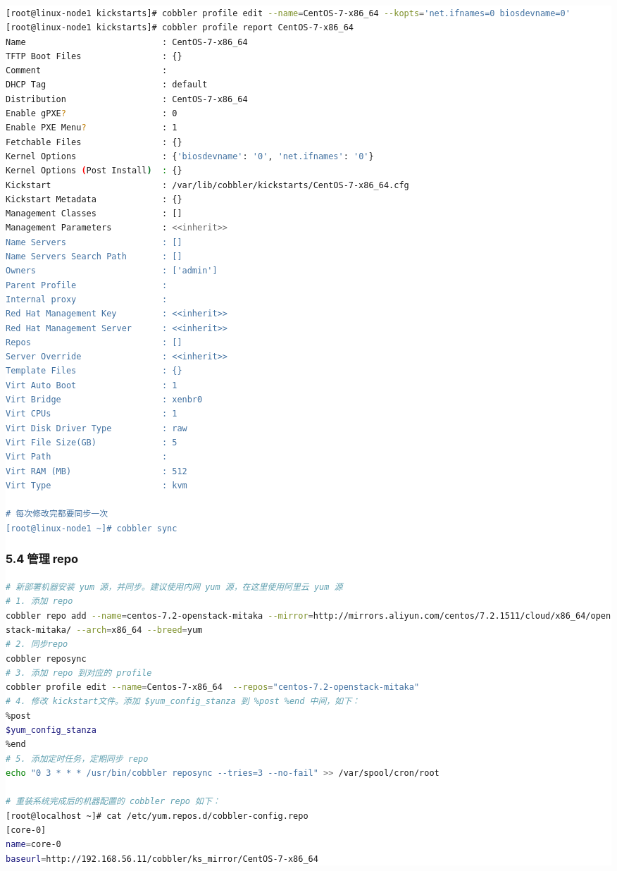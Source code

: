 ```bash
[root@linux-node1 kickstarts]# cobbler profile edit --name=CentOS-7-x86_64 --kopts='net.ifnames=0 biosdevname=0'
[root@linux-node1 kickstarts]# cobbler profile report CentOS-7-x86_64
Name                           : CentOS-7-x86_64
TFTP Boot Files                : {}
Comment                        : 
DHCP Tag                       : default
Distribution                   : CentOS-7-x86_64
Enable gPXE?                   : 0
Enable PXE Menu?               : 1
Fetchable Files                : {}
Kernel Options                 : {'biosdevname': '0', 'net.ifnames': '0'}
Kernel Options (Post Install)  : {}
Kickstart                      : /var/lib/cobbler/kickstarts/CentOS-7-x86_64.cfg
Kickstart Metadata             : {}
Management Classes             : []
Management Parameters          : <<inherit>>
Name Servers                   : []
Name Servers Search Path       : []
Owners                         : ['admin']
Parent Profile                 : 
Internal proxy                 : 
Red Hat Management Key         : <<inherit>>
Red Hat Management Server      : <<inherit>>
Repos                          : []
Server Override                : <<inherit>>
Template Files                 : {}
Virt Auto Boot                 : 1
Virt Bridge                    : xenbr0
Virt CPUs                      : 1
Virt Disk Driver Type          : raw
Virt File Size(GB)             : 5
Virt Path                      : 
Virt RAM (MB)                  : 512
Virt Type                      : kvm

# 每次修改完都要同步一次
[root@linux-node1 ~]# cobbler sync
```    

### 5.4 管理 repo

```bash
# 新部署机器安装 yum 源，并同步。建议使用内网 yum 源，在这里使用阿里云 yum 源
# 1. 添加 repo
cobbler repo add --name=centos-7.2-openstack-mitaka --mirror=http://mirrors.aliyun.com/centos/7.2.1511/cloud/x86_64/openstack-mitaka/ --arch=x86_64 --breed=yum
# 2. 同步repo
cobbler reposync 
# 3. 添加 repo 到对应的 profile
cobbler profile edit --name=Centos-7-x86_64  --repos="centos-7.2-openstack-mitaka"
# 4. 修改 kickstart文件。添加 $yum_config_stanza 到 %post %end 中间，如下：
%post
$yum_config_stanza
%end
# 5. 添加定时任务，定期同步 repo
echo "0 3 * * * /usr/bin/cobbler reposync --tries=3 --no-fail" >> /var/spool/cron/root

# 重装系统完成后的机器配置的 cobbler repo 如下：
[root@localhost ~]# cat /etc/yum.repos.d/cobbler-config.repo 
[core-0]
name=core-0
baseurl=http://192.168.56.11/cobbler/ks_mirror/CentOS-7-x86_64
```